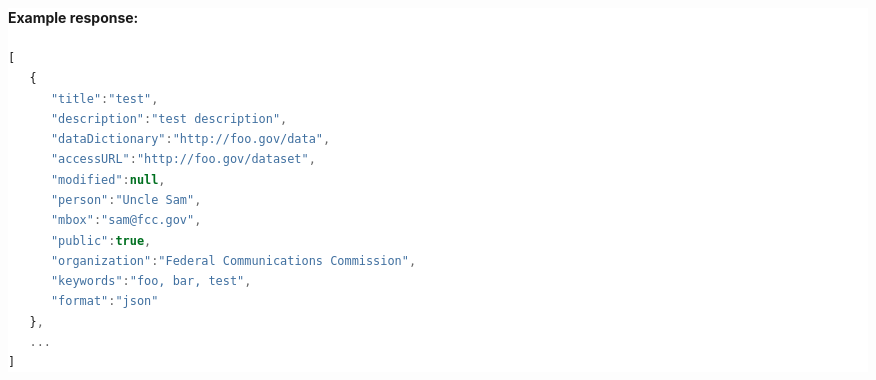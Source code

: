 #### Example response:

```javascript
[
   {
      "title":"test",
      "description":"test description",
      "dataDictionary":"http://foo.gov/data",
      "accessURL":"http://foo.gov/dataset",
      "modified":null,
      "person":"Uncle Sam",
      "mbox":"sam@fcc.gov",
      "public":true,
      "organization":"Federal Communications Commission",
      "keywords":"foo, bar, test",
      "format":"json"
   },
   ...
]
```


